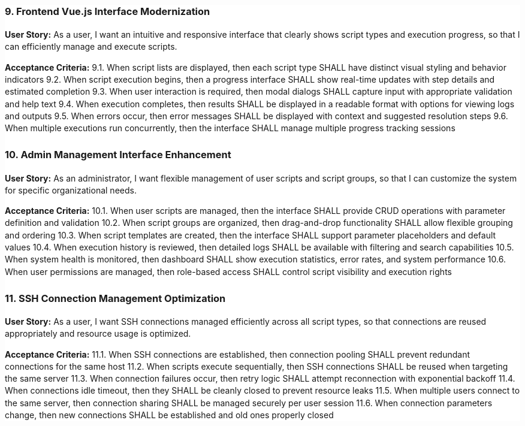 ### 9. Frontend Vue.js Interface Modernization
**User Story:** As a user, I want an intuitive and responsive interface that clearly shows script types and execution progress, so that I can efficiently manage and execute scripts.

**Acceptance Criteria:**
9.1. When script lists are displayed, then each script type SHALL have distinct visual styling and behavior indicators
9.2. When script execution begins, then a progress interface SHALL show real-time updates with step details and estimated completion
9.3. When user interaction is required, then modal dialogs SHALL capture input with appropriate validation and help text
9.4. When execution completes, then results SHALL be displayed in a readable format with options for viewing logs and outputs
9.5. When errors occur, then error messages SHALL be displayed with context and suggested resolution steps
9.6. When multiple executions run concurrently, then the interface SHALL manage multiple progress tracking sessions

### 10. Admin Management Interface Enhancement
**User Story:** As an administrator, I want flexible management of user scripts and script groups, so that I can customize the system for specific organizational needs.

**Acceptance Criteria:**
10.1. When user scripts are managed, then the interface SHALL provide CRUD operations with parameter definition and validation
10.2. When script groups are organized, then drag-and-drop functionality SHALL allow flexible grouping and ordering
10.3. When script templates are created, then the interface SHALL support parameter placeholders and default values
10.4. When execution history is reviewed, then detailed logs SHALL be available with filtering and search capabilities
10.5. When system health is monitored, then dashboard SHALL show execution statistics, error rates, and system performance
10.6. When user permissions are managed, then role-based access SHALL control script visibility and execution rights

### 11. SSH Connection Management Optimization
**User Story:** As a user, I want SSH connections managed efficiently across all script types, so that connections are reused appropriately and resource usage is optimized.

**Acceptance Criteria:**
11.1. When SSH connections are established, then connection pooling SHALL prevent redundant connections for the same host
11.2. When scripts execute sequentially, then SSH connections SHALL be reused when targeting the same server
11.3. When connection failures occur, then retry logic SHALL attempt reconnection with exponential backoff
11.4. When connections idle timeout, then they SHALL be cleanly closed to prevent resource leaks
11.5. When multiple users connect to the same server, then connection sharing SHALL be managed securely per user session
11.6. When connection parameters change, then new connections SHALL be established and old ones properly closed
